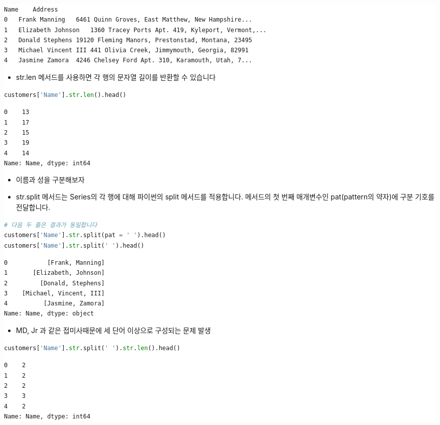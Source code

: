 ```
Name	Address
0	Frank Manning	6461 Quinn Groves, East Matthew, New Hampshire...
1	Elizabeth Johnson	1360 Tracey Ports Apt. 419, Kyleport, Vermont,...
2	Donald Stephens	19120 Fleming Manors, Prestonstad, Montana, 23495
3	Michael Vincent III	441 Olivia Creek, Jimmymouth, Georgia, 82991
4	Jasmine Zamora	4246 Chelsey Ford Apt. 310, Karamouth, Utah, 7...
```



* str.len 메서드를 사용하면 각 행의 문자열 길이를 반환할 수 있습니다

```python
customers['Name'].str.len().head()
```

```
0    13
1    17
2    15
3    19
4    14
Name: Name, dtype: int64
```



* 이름과 성을 구분해보자

* str.split 메서드는 Series의 각 행에 대해 파이썬의 split 메서드를 적용합니다. 메서드의 첫 번째 매개변수인 pat(pattern의 약자)에 구분 기호를 전달합니다.

```python
# 다음 두 줄은 결과가 동일합니다
customers['Name'].str.split(pat = ' ').head()
customers['Name'].str.split(' ').head()
```

```
0           [Frank, Manning]
1       [Elizabeth, Johnson]
2         [Donald, Stephens]
3    [Michael, Vincent, III]
4          [Jasmine, Zamora]
Name: Name, dtype: object
```



* MD, Jr 과 같은 접미사때문에 세 단어 이상으로 구성되는  문제 발생

```python
customers['Name'].str.split(' ').str.len().head()
```

```
0    2
1    2
2    2
3    3
4    2
Name: Name, dtype: int64
```
